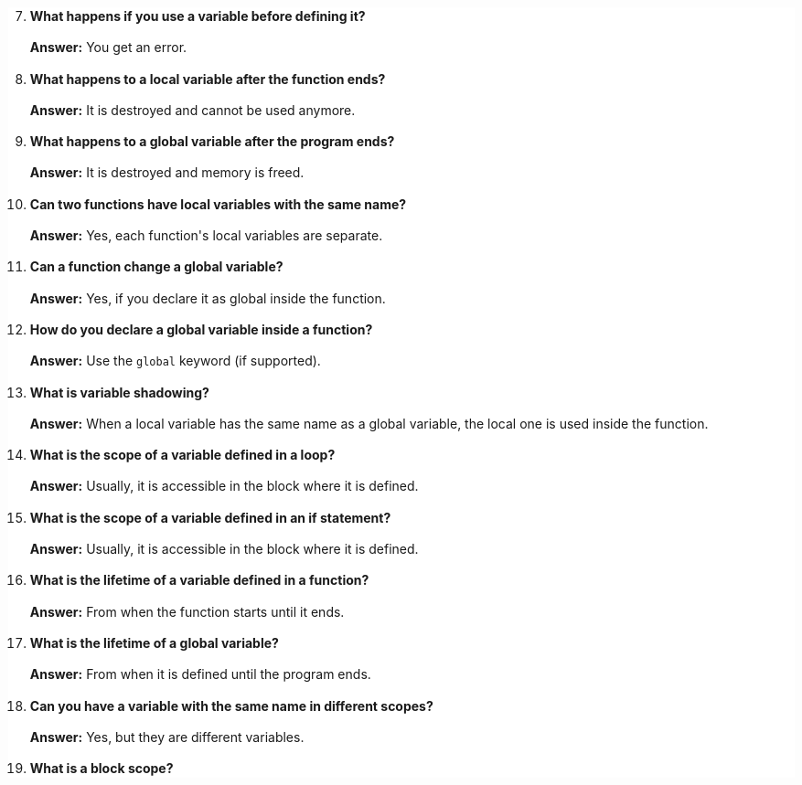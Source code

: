 7. **What happens if you use a variable before defining it?**
   
   **Answer:**
   You get an error.

8. **What happens to a local variable after the function ends?**
   
   **Answer:**
   It is destroyed and cannot be used anymore.

9. **What happens to a global variable after the program ends?**
   
   **Answer:**
   It is destroyed and memory is freed.

10. **Can two functions have local variables with the same name?**
    
    **Answer:**
    Yes, each function's local variables are separate.

11. **Can a function change a global variable?**
    
    **Answer:**
    Yes, if you declare it as global inside the function.

12. **How do you declare a global variable inside a function?**
    
    **Answer:**
    Use the `global` keyword (if supported).

13. **What is variable shadowing?**
    
    **Answer:**
    When a local variable has the same name as a global variable, the local one is used inside the function.

14. **What is the scope of a variable defined in a loop?**
    
    **Answer:**
    Usually, it is accessible in the block where it is defined.

15. **What is the scope of a variable defined in an if statement?**
    
    **Answer:**
    Usually, it is accessible in the block where it is defined.

16. **What is the lifetime of a variable defined in a function?**
    
    **Answer:**
    From when the function starts until it ends.

17. **What is the lifetime of a global variable?**
    
    **Answer:**
    From when it is defined until the program ends.

18. **Can you have a variable with the same name in different scopes?**
    
    **Answer:**
    Yes, but they are different variables.

19. **What is a block scope?**
    
